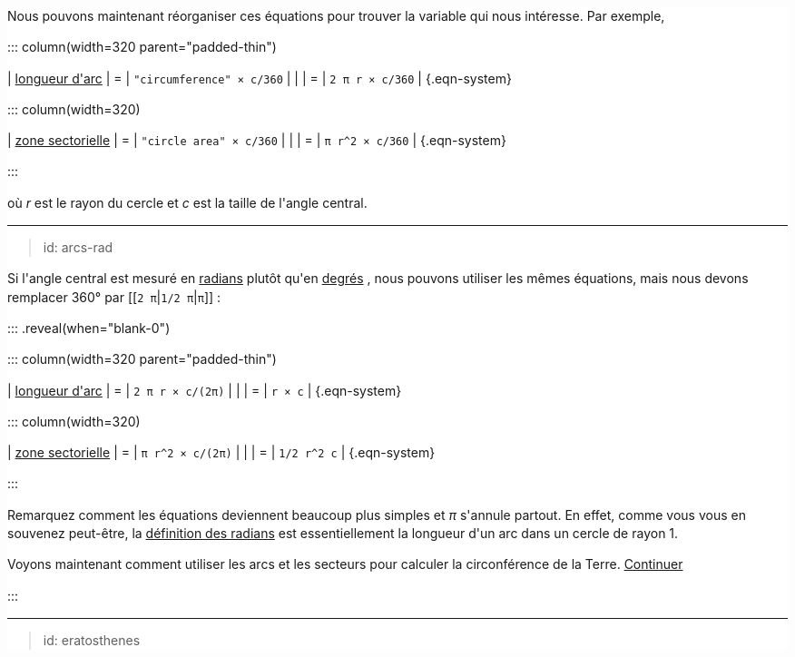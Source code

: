Nous pouvons maintenant réorganiser ces équations pour trouver la variable qui nous intéresse. Par exemple, 

::: column(width=320 parent="padded-thin")

| [ longueur d'arc](pill:red) | = | `"circumference" × c/360` |
| | = | `2 π r × c/360` |
{.eqn-system}

::: column(width=320)

| [ zone sectorielle](pill:yellow) | = | `"circle area" × c/360` |
| | = | `π r^2 × c/360` |
{.eqn-system}

:::

où _r_ est le rayon du cercle et _c_ est la taille de l'angle central. 

    

---
> id: arcs-rad

Si l'angle central est mesuré en [radians](gloss:radians) plutôt qu'en [degrés](gloss:degrees) , nous pouvons utiliser les mêmes équations, mais nous devons remplacer 360° par [[`2 π`|`1/2 π`|`π`]] : 

::: .reveal(when="blank-0")

::: column(width=320 parent="padded-thin")

| [ longueur d'arc](pill:red) | = | `2 π r × c/(2π)` |
| | = | `r × c` |
{.eqn-system}

::: column(width=320)

| [ zone sectorielle](pill:yellow) | = | `π r^2 × c/(2π)` |
| | = | `1/2 r^2 c` |
{.eqn-system}

:::

Remarquez comment les équations deviennent beaucoup plus simples et _π_ s'annule partout. En effet, comme vous vous en souvenez peut-être, la [définition des radians](/course/circles/radians#radians) est essentiellement la longueur d'un arc dans un cercle de rayon 1. 

Voyons maintenant comment utiliser les arcs et les secteurs pour calculer la circonférence de la Terre. [Continuer](btn:next) 

:::

---
> id: eratosthenes
